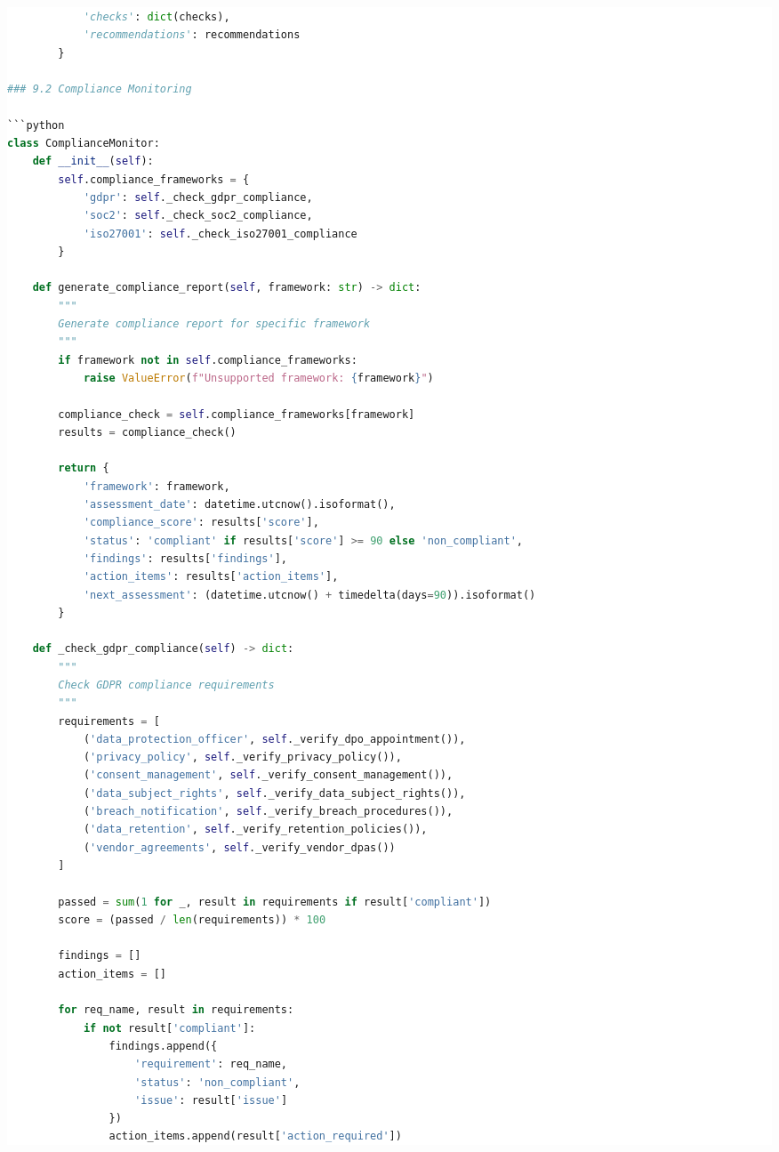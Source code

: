 ```python
            'checks': dict(checks),
            'recommendations': recommendations
        }

### 9.2 Compliance Monitoring

```python
class ComplianceMonitor:
    def __init__(self):
        self.compliance_frameworks = {
            'gdpr': self._check_gdpr_compliance,
            'soc2': self._check_soc2_compliance,
            'iso27001': self._check_iso27001_compliance
        }
    
    def generate_compliance_report(self, framework: str) -> dict:
        """
        Generate compliance report for specific framework
        """
        if framework not in self.compliance_frameworks:
            raise ValueError(f"Unsupported framework: {framework}")
        
        compliance_check = self.compliance_frameworks[framework]
        results = compliance_check()
        
        return {
            'framework': framework,
            'assessment_date': datetime.utcnow().isoformat(),
            'compliance_score': results['score'],
            'status': 'compliant' if results['score'] >= 90 else 'non_compliant',
            'findings': results['findings'],
            'action_items': results['action_items'],
            'next_assessment': (datetime.utcnow() + timedelta(days=90)).isoformat()
        }
    
    def _check_gdpr_compliance(self) -> dict:
        """
        Check GDPR compliance requirements
        """
        requirements = [
            ('data_protection_officer', self._verify_dpo_appointment()),
            ('privacy_policy', self._verify_privacy_policy()),
            ('consent_management', self._verify_consent_management()),
            ('data_subject_rights', self._verify_data_subject_rights()),
            ('breach_notification', self._verify_breach_procedures()),
            ('data_retention', self._verify_retention_policies()),
            ('vendor_agreements', self._verify_vendor_dpas())
        ]
        
        passed = sum(1 for _, result in requirements if result['compliant'])
        score = (passed / len(requirements)) * 100
        
        findings = []
        action_items = []
        
        for req_name, result in requirements:
            if not result['compliant']:
                findings.append({
                    'requirement': req_name,
                    'status': 'non_compliant',
                    'issue': result['issue']
                })
                action_items.append(result['action_required'])
```